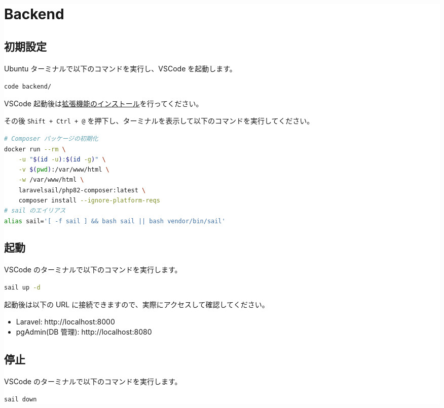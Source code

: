 <a id="backend"></a>

# Backend

<a id="backend-initialize"></a>

## 初期設定

Ubuntu ターミナルで以下のコマンドを実行し、VSCode を起動します。

```bash
code backend/
```

VSCode 起動後は[拡張機能のインストール](#vscode-extensions)を行ってください。

その後 `Shift + Ctrl + @` を押下し、ターミナルを表示して以下のコマンドを実行してください。

```bash
# Composer パッケージの初期化
docker run --rm \
    -u "$(id -u):$(id -g)" \
    -v $(pwd):/var/www/html \
    -w /var/www/html \
    laravelsail/php82-composer:latest \
    composer install --ignore-platform-reqs
# sail のエイリアス
alias sail='[ -f sail ] && bash sail || bash vendor/bin/sail'
```

<a id="backend-run"></a>

## 起動

VSCode のターミナルで以下のコマンドを実行します。

```bash
sail up -d
```

起動後は以下の URL に接続できますので、実際にアクセスして確認してください。

- Laravel: http://localhost:8000
- pgAdmin(DB 管理): http://localhost:8080

<a id="backend-stop"></a>

## 停止

VSCode のターミナルで以下のコマンドを実行します。

```bash
sail down
```

<a id="vscode"></a>
